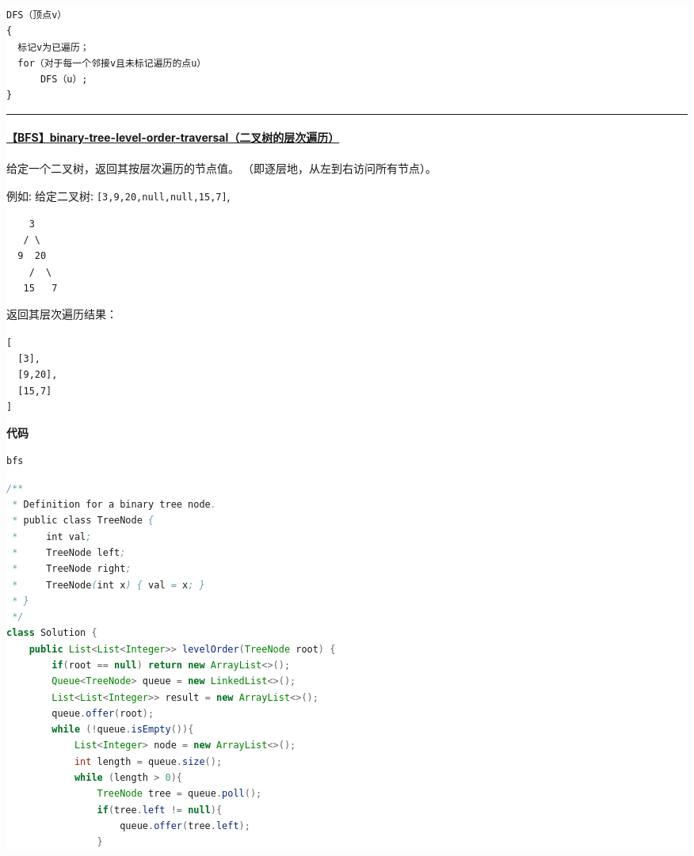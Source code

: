 ```
DFS（顶点v）
{
  标记v为已遍历；
  for（对于每一个邻接v且未标记遍历的点u）
      DFS（u）;
}

```

------

#### [【BFS】binary-tree-level-order-traversal（二叉树的层次遍历）](https://leetcode-cn.com/problems/binary-tree-level-order-traversal/)

给定一个二叉树，返回其按层次遍历的节点值。 （即逐层地，从左到右访问所有节点）。

例如:
给定二叉树: `[3,9,20,null,null,15,7]`,

```
    3
   / \
  9  20
    /  \
   15   7

```

返回其层次遍历结果：

```
[
  [3],
  [9,20],
  [15,7]
]

```

**代码**

`bfs`

```java
/**
 * Definition for a binary tree node.
 * public class TreeNode {
 *     int val;
 *     TreeNode left;
 *     TreeNode right;
 *     TreeNode(int x) { val = x; }
 * }
 */
class Solution {
    public List<List<Integer>> levelOrder(TreeNode root) {
        if(root == null) return new ArrayList<>();
        Queue<TreeNode> queue = new LinkedList<>();
        List<List<Integer>> result = new ArrayList<>();
        queue.offer(root);
        while (!queue.isEmpty()){
            List<Integer> node = new ArrayList<>();
            int length = queue.size();
            while (length > 0){
                TreeNode tree = queue.poll();
                if(tree.left != null){
                    queue.offer(tree.left);
                }
```